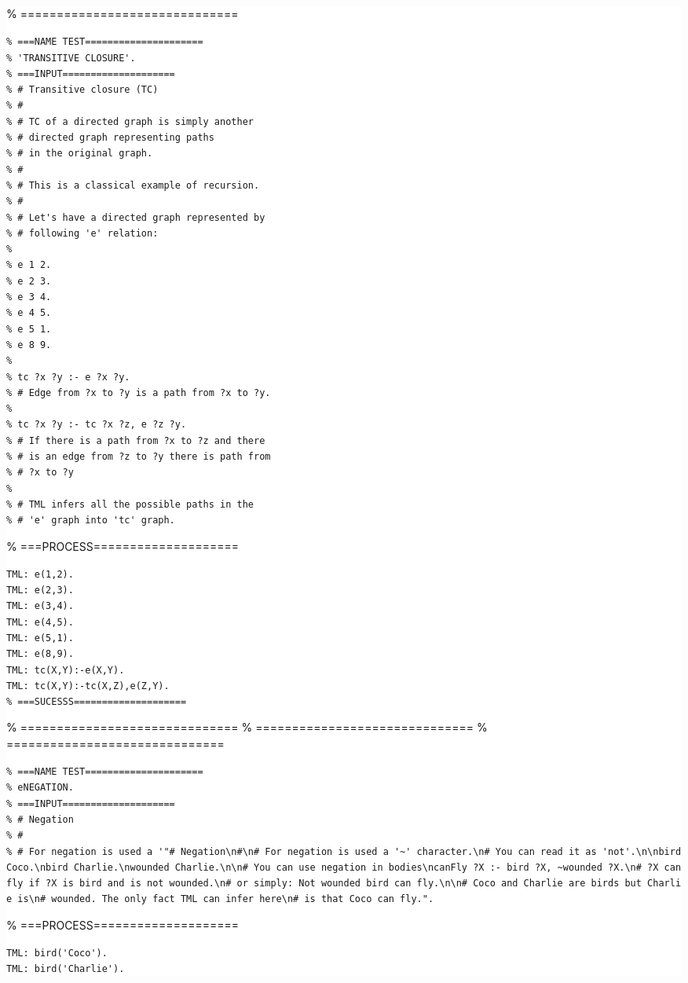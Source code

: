 % ==============================
````
% ===NAME TEST=====================
% 'TRANSITIVE CLOSURE'.
% ===INPUT====================
% # Transitive closure (TC)
% #
% # TC of a directed graph is simply another
% # directed graph representing paths
% # in the original graph.
% #
% # This is a classical example of recursion.
% #
% # Let's have a directed graph represented by
% # following 'e' relation:
%
% e 1 2.
% e 2 3.
% e 3 4.
% e 4 5.
% e 5 1.
% e 8 9.
%
% tc ?x ?y :- e ?x ?y.
% # Edge from ?x to ?y is a path from ?x to ?y.
%
% tc ?x ?y :- tc ?x ?z, e ?z ?y.
% # If there is a path from ?x to ?z and there
% # is an edge from ?z to ?y there is path from
% # ?x to ?y
%
% # TML infers all the possible paths in the
% # 'e' graph into 'tc' graph.
````
% ===PROCESS====================
````
TML: e(1,2).
TML: e(2,3).
TML: e(3,4).
TML: e(4,5).
TML: e(5,1).
TML: e(8,9).
TML: tc(X,Y):-e(X,Y).
TML: tc(X,Y):-tc(X,Z),e(Z,Y).
% ===SUCESSS====================
````
% ==============================
% ==============================
% ==============================
````
% ===NAME TEST=====================
% eNEGATION.
% ===INPUT====================
% # Negation
% #
% # For negation is used a '"# Negation\n#\n# For negation is used a '~' character.\n# You can read it as 'not'.\n\nbird Coco.\nbird Charlie.\nwounded Charlie.\n\n# You can use negation in bodies\ncanFly ?X :- bird ?X, ~wounded ?X.\n# ?X can fly if ?X is bird and is not wounded.\n# or simply: Not wounded bird can fly.\n\n# Coco and Charlie are birds but Charlie is\n# wounded. The only fact TML can infer here\n# is that Coco can fly.".
````
% ===PROCESS====================
````
TML: bird('Coco').
TML: bird('Charlie').
````